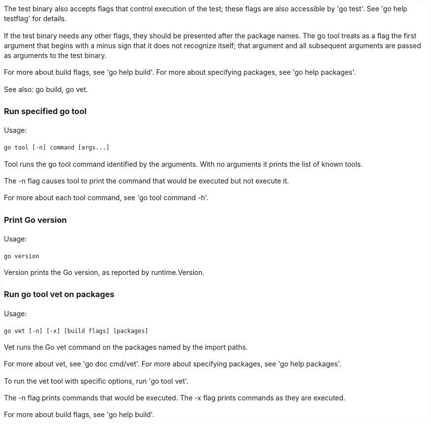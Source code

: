 The test binary also accepts flags that control execution of the test; these flags are also accessible by 'go test'. See 'go help testflag' for details.

If the test binary needs any other flags, they should be presented after the package names. The go tool treats as a flag the first argument that begins with a minus sign that it does not recognize itself; that argument and all subsequent arguments are passed as arguments to the test binary.

For more about build flags, see 'go help build'. For more about specifying packages, see 'go help packages'.

See also: go build, go vet.



### Run specified go tool

Usage:

```
go tool [-n] command [args...]
```

Tool runs the go tool command identified by the arguments. With no arguments it prints the list of known tools.

The -n flag causes tool to print the command that would be executed but not execute it.

For more about each tool command, see 'go tool command -h'.



### Print Go version

Usage:

```
go version
```

Version prints the Go version, as reported by runtime.Version.



### Run go tool vet on packages

Usage:

```
go vet [-n] [-x] [build flags] [packages]
```

Vet runs the Go vet command on the packages named by the import paths.

For more about vet, see 'go doc cmd/vet'. For more about specifying packages, see 'go help packages'.

To run the vet tool with specific options, run 'go tool vet'.

The -n flag prints commands that would be executed. The -x flag prints commands as they are executed.

For more about build flags, see 'go help build'.
